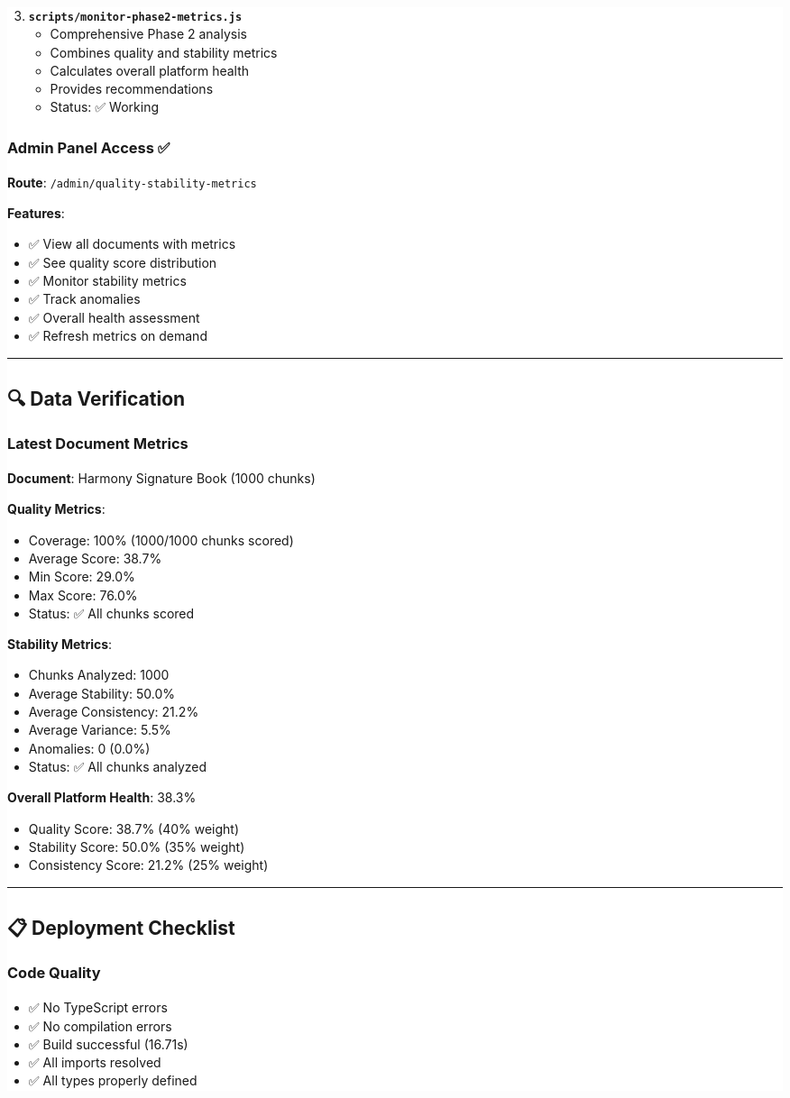 3. **`scripts/monitor-phase2-metrics.js`**
   - Comprehensive Phase 2 analysis
   - Combines quality and stability metrics
   - Calculates overall platform health
   - Provides recommendations
   - Status: ✅ Working

### Admin Panel Access ✅

**Route**: `/admin/quality-stability-metrics`

**Features**:
- ✅ View all documents with metrics
- ✅ See quality score distribution
- ✅ Monitor stability metrics
- ✅ Track anomalies
- ✅ Overall health assessment
- ✅ Refresh metrics on demand

---

## 🔍 Data Verification

### Latest Document Metrics

**Document**: Harmony Signature Book (1000 chunks)

**Quality Metrics**:
- Coverage: 100% (1000/1000 chunks scored)
- Average Score: 38.7%
- Min Score: 29.0%
- Max Score: 76.0%
- Status: ✅ All chunks scored

**Stability Metrics**:
- Chunks Analyzed: 1000
- Average Stability: 50.0%
- Average Consistency: 21.2%
- Average Variance: 5.5%
- Anomalies: 0 (0.0%)
- Status: ✅ All chunks analyzed

**Overall Platform Health**: 38.3%
- Quality Score: 38.7% (40% weight)
- Stability Score: 50.0% (35% weight)
- Consistency Score: 21.2% (25% weight)

---

## 📋 Deployment Checklist

### Code Quality
- ✅ No TypeScript errors
- ✅ No compilation errors
- ✅ Build successful (16.71s)
- ✅ All imports resolved
- ✅ All types properly defined
